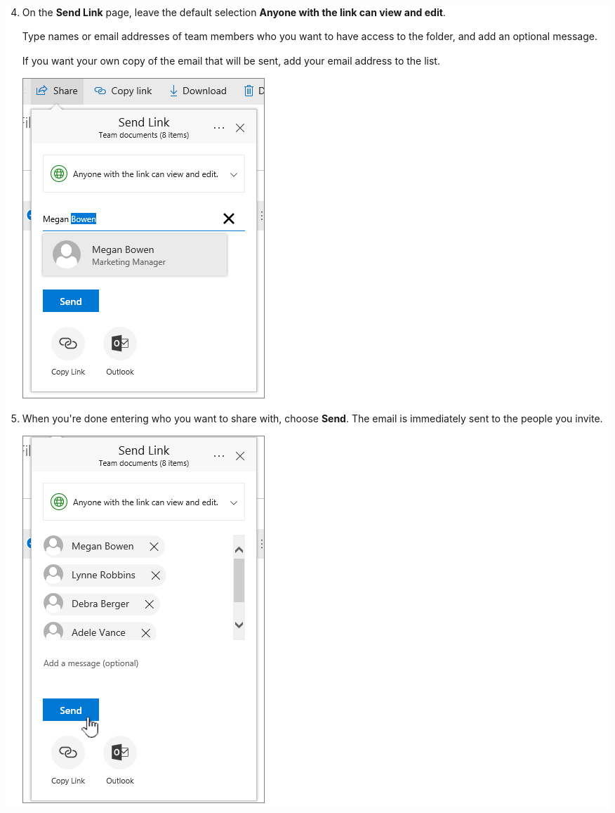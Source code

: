 4. On the **Send Link** page, leave the default selection **Anyone with the link can view and edit**.﻿
    
    Type names or email addresses of team members who you want to have access to the folder, and add an optional message. 
    
    If you want your own copy of the email that will be sent, add your email address to the list.
    
    ![Share a link dialog box showing showing typing and selecting a name.](../media/877e6587-db9d-4903-a87b-11e570eee926.png)
  
5. When you're done entering who you want to share with, choose **Send**. The email is immediately sent to the people you invite.
    
    ![Share a link, showing list of names](../media/e85625ea-7655-43f3-8623-72db68d0ea39.png)
  